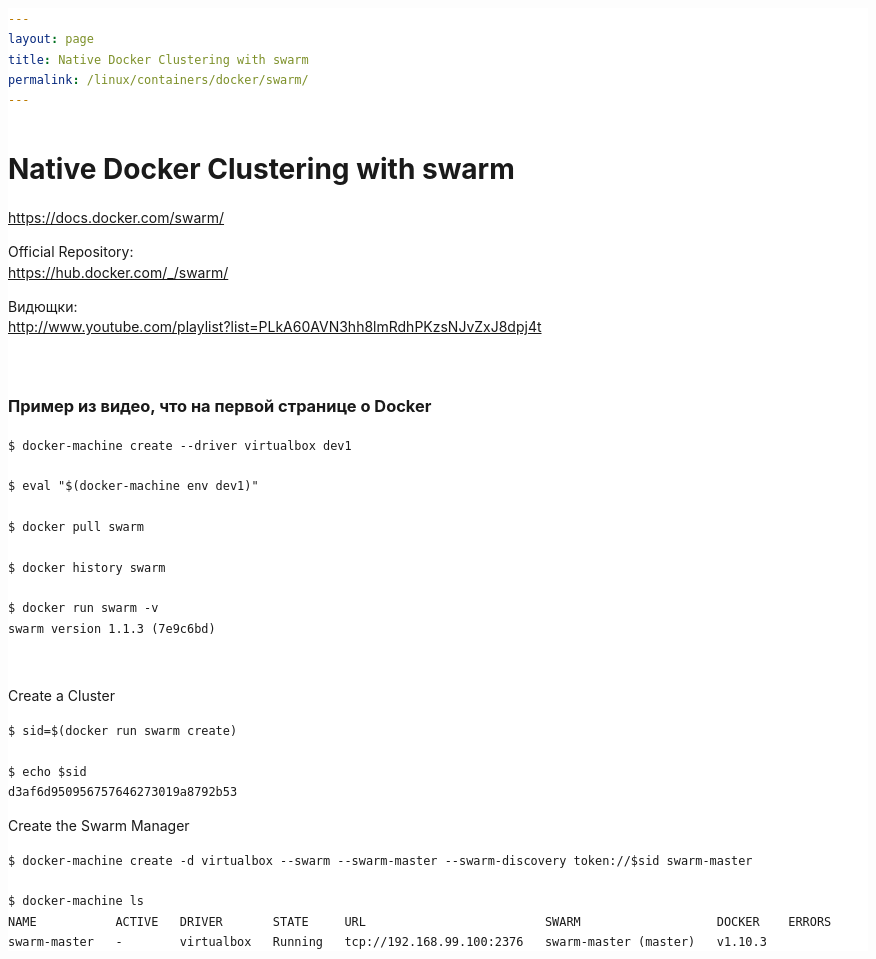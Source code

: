 ```yaml
---
layout: page
title: Native Docker Clustering with swarm
permalink: /linux/containers/docker/swarm/
---
```


# Native Docker Clustering with swarm

https://docs.docker.com/swarm/


Official Repository:  
https://hub.docker.com/_/swarm/


Видющки:  
http://www.youtube.com/playlist?list=PLkA60AVN3hh8lmRdhPKzsNJvZxJ8dpj4t



<br/>



### Пример из видео, что на первой странице о Docker


    $ docker-machine create --driver virtualbox dev1

    $ eval "$(docker-machine env dev1)"

    $ docker pull swarm

    $ docker history swarm

    $ docker run swarm -v
    swarm version 1.1.3 (7e9c6bd)

<br/>

Create a Cluster

    $ sid=$(docker run swarm create)

    $ echo $sid
    d3af6d950956757646273019a8792b53


Create the Swarm Manager

    $ docker-machine create -d virtualbox --swarm --swarm-master --swarm-discovery token://$sid swarm-master

    $ docker-machine ls
    NAME           ACTIVE   DRIVER       STATE     URL                         SWARM                   DOCKER    ERRORS
    swarm-master   -        virtualbox   Running   tcp://192.168.99.100:2376   swarm-master (master)   v1.10.3   
